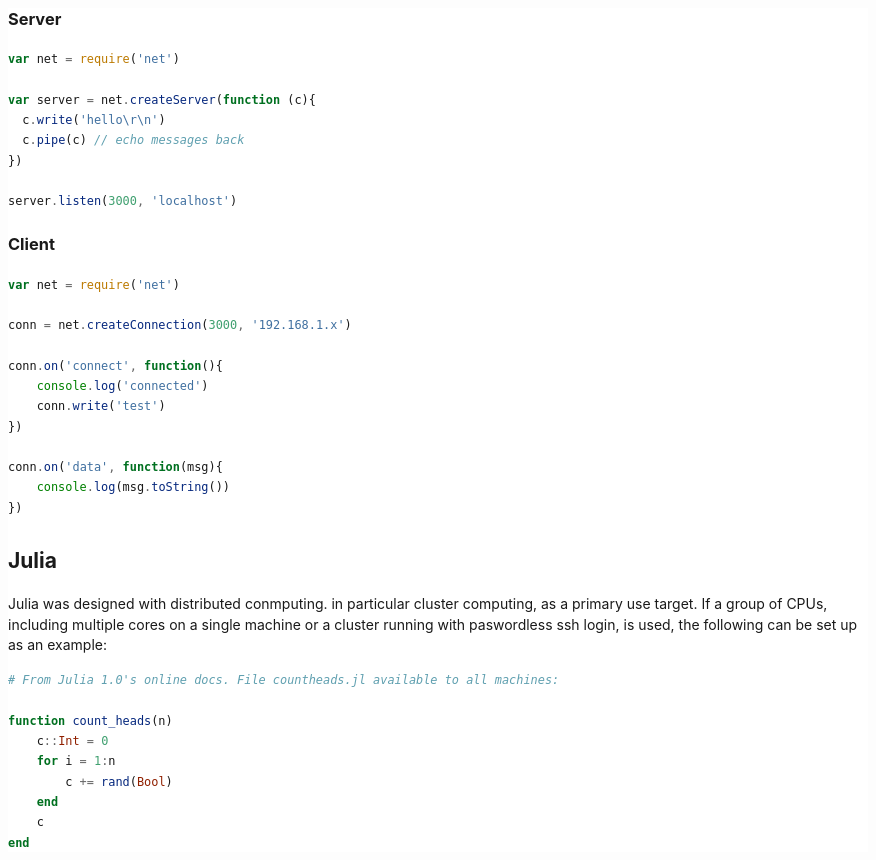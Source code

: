 
### Server



```javascript
var net = require('net')

var server = net.createServer(function (c){
  c.write('hello\r\n')
  c.pipe(c) // echo messages back
})

server.listen(3000, 'localhost')

```



### Client


```javascript
var net = require('net')

conn = net.createConnection(3000, '192.168.1.x')

conn.on('connect', function(){
	console.log('connected')
	conn.write('test')
})

conn.on('data', function(msg){
	console.log(msg.toString())
})
```



## Julia

Julia was designed with distributed conmputing. in particular cluster computing, as a primary use target.
If a group of CPUs, including multiple cores on a single machine or a cluster running with paswordless ssh login, is used,
the following can be set up as an example:

```julia
# From Julia 1.0's online docs. File countheads.jl available to all machines:

function count_heads(n)
    c::Int = 0
    for i = 1:n
        c += rand(Bool)
    end
    c
end
```
